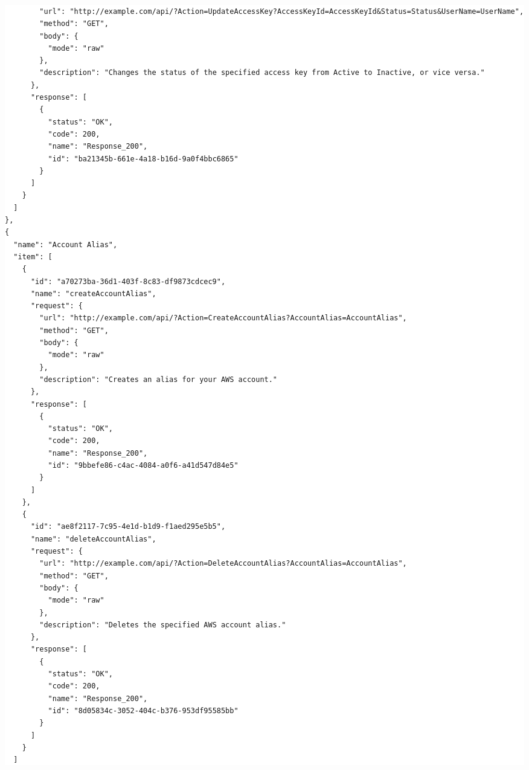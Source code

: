             "url": "http://example.com/api/?Action=UpdateAccessKey?AccessKeyId=AccessKeyId&Status=Status&UserName=UserName",
            "method": "GET",
            "body": {
              "mode": "raw"
            },
            "description": "Changes the status of the specified access key from Active to Inactive, or vice versa."
          },
          "response": [
            {
              "status": "OK",
              "code": 200,
              "name": "Response_200",
              "id": "ba21345b-661e-4a18-b16d-9a0f4bbc6865"
            }
          ]
        }
      ]
    },
    {
      "name": "Account Alias",
      "item": [
        {
          "id": "a70273ba-36d1-403f-8c83-df9873cdcec9",
          "name": "createAccountAlias",
          "request": {
            "url": "http://example.com/api/?Action=CreateAccountAlias?AccountAlias=AccountAlias",
            "method": "GET",
            "body": {
              "mode": "raw"
            },
            "description": "Creates an alias for your AWS account."
          },
          "response": [
            {
              "status": "OK",
              "code": 200,
              "name": "Response_200",
              "id": "9bbefe86-c4ac-4084-a0f6-a41d547d84e5"
            }
          ]
        },
        {
          "id": "ae8f2117-7c95-4e1d-b1d9-f1aed295e5b5",
          "name": "deleteAccountAlias",
          "request": {
            "url": "http://example.com/api/?Action=DeleteAccountAlias?AccountAlias=AccountAlias",
            "method": "GET",
            "body": {
              "mode": "raw"
            },
            "description": "Deletes the specified AWS account alias."
          },
          "response": [
            {
              "status": "OK",
              "code": 200,
              "name": "Response_200",
              "id": "8d05834c-3052-404c-b376-953df95585bb"
            }
          ]
        }
      ]